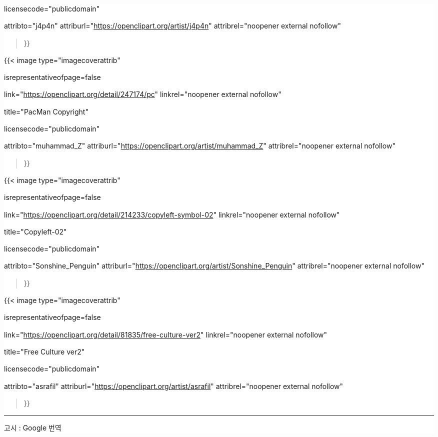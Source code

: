   licensecode="publicdomain"

  attribto="j4p4n"
  attriburl="https://openclipart.org/artist/j4p4n"
  attribrel="noopener external nofollow"
>}}

{{< image
  type="imagecoverattrib"

  isrepresentativeofpage=false

  link="https://openclipart.org/detail/247174/pc"
  linkrel="noopener external nofollow"

  title="PacMan Copyright"

  licensecode="publicdomain"

  attribto="muhammad_Z"
  attriburl="https://openclipart.org/artist/muhammad_Z"
  attribrel="noopener external nofollow"
>}}

{{< image
  type="imagecoverattrib"

  isrepresentativeofpage=false

  link="https://openclipart.org/detail/214233/copyleft-symbol-02"
  linkrel="noopener external nofollow"

  title="Copyleft-02"

  licensecode="publicdomain"

  attribto="Sonshine_Penguin"
  attriburl="https://openclipart.org/artist/Sonshine_Penguin"
  attribrel="noopener external nofollow"
>}}

{{< image
  type="imagecoverattrib"

  isrepresentativeofpage=false

  link="https://openclipart.org/detail/81835/free-culture-ver2"
  linkrel="noopener external nofollow"

  title="Free Culture ver2"

  licensecode="publicdomain"

  attribto="asrafil"
  attriburl="https://openclipart.org/artist/asrafil"
  attribrel="noopener external nofollow"
>}}

---

고시 : Google 번역
